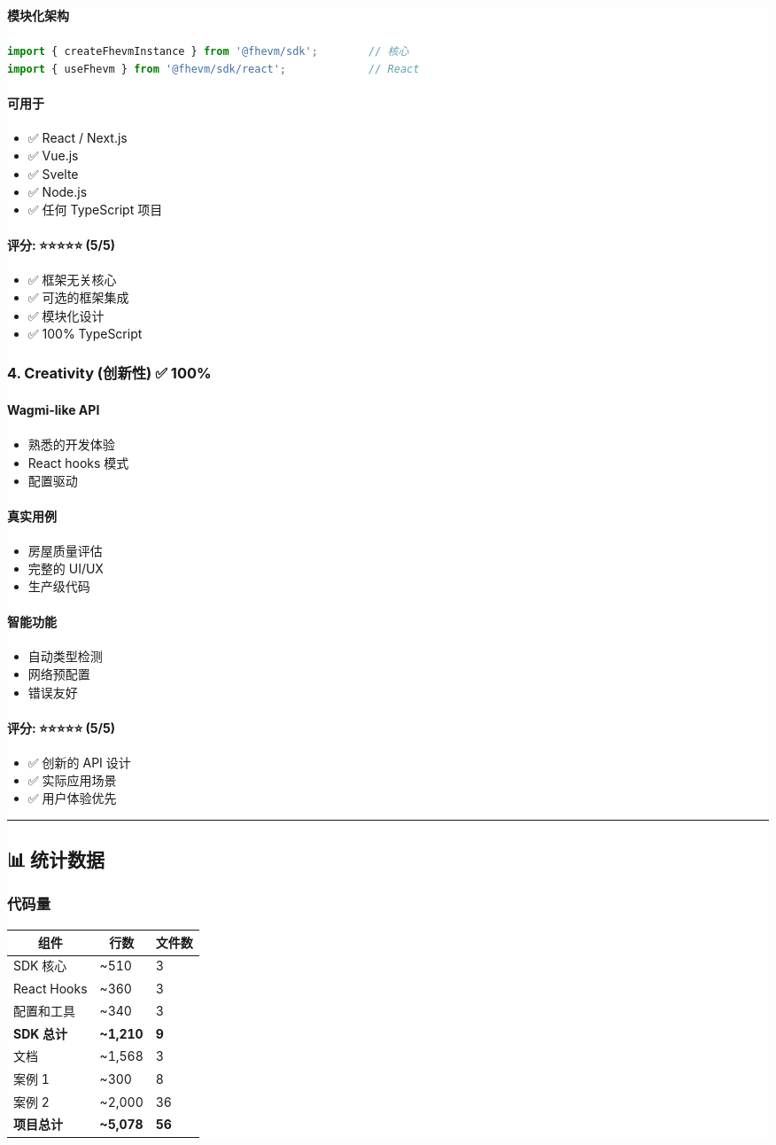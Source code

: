#### 模块化架构
```typescript
import { createFhevmInstance } from '@fhevm/sdk';        // 核心
import { useFhevm } from '@fhevm/sdk/react';             // React
```

#### 可用于
- ✅ React / Next.js
- ✅ Vue.js
- ✅ Svelte
- ✅ Node.js
- ✅ 任何 TypeScript 项目

#### 评分: ⭐⭐⭐⭐⭐ (5/5)
- ✅ 框架无关核心
- ✅ 可选的框架集成
- ✅ 模块化设计
- ✅ 100% TypeScript

### 4. Creativity (创新性) ✅ 100%

#### Wagmi-like API
- 熟悉的开发体验
- React hooks 模式
- 配置驱动

#### 真实用例
- 房屋质量评估
- 完整的 UI/UX
- 生产级代码

#### 智能功能
- 自动类型检测
- 网络预配置
- 错误友好

#### 评分: ⭐⭐⭐⭐⭐ (5/5)
- ✅ 创新的 API 设计
- ✅ 实际应用场景
- ✅ 用户体验优先

---

## 📊 统计数据

### 代码量
| 组件 | 行数 | 文件数 |
|------|------|--------|
| SDK 核心 | ~510 | 3 |
| React Hooks | ~360 | 3 |
| 配置和工具 | ~340 | 3 |
| **SDK 总计** | **~1,210** | **9** |
| 文档 | ~1,568 | 3 |
| 案例 1 | ~300 | 8 |
| 案例 2 | ~2,000 | 36 |
| **项目总计** | **~5,078** | **56** |
